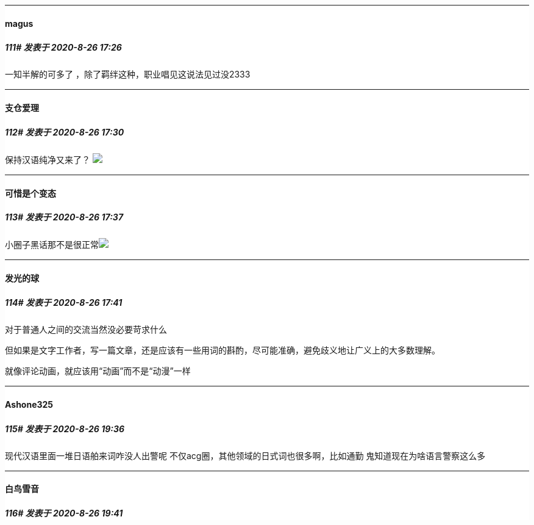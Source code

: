 
-----

####  magus  
##### 111#       发表于 2020-8-26 17:26


一知半解的可多了 ，除了羁绊这种，职业唱见这说法见过没2333


-----

####  支仓爱理  
##### 112#       发表于 2020-8-26 17:30


保持汉语纯净又来了？ <img src="https://static.saraba1st.com/image/smiley/face2017/049.png" referrerpolicy="no-referrer">


-----

####  可惜是个变态  
##### 113#       发表于 2020-8-26 17:37


小圈子黑话那不是很正常<img src="https://static.saraba1st.com/image/smiley/face2017/067.png" referrerpolicy="no-referrer">


-----

####  发光的球  
##### 114#       发表于 2020-8-26 17:41


对于普通人之间的交流当然没必要苛求什么

但如果是文字工作者，写一篇文章，还是应该有一些用词的斟酌，尽可能准确，避免歧义地让广义上的大多数理解。

就像评论动画，就应该用“动画”而不是“动漫”一样


-----

####  Ashone325  
##### 115#       发表于 2020-8-26 19:36


现代汉语里面一堆日语舶来词咋没人出警呢
不仅acg圈，其他领域的日式词也很多啊，比如通勤
鬼知道现在为啥语言警察这么多


-----

####  白鸟雪音  
##### 116#       发表于 2020-8-26 19:41

